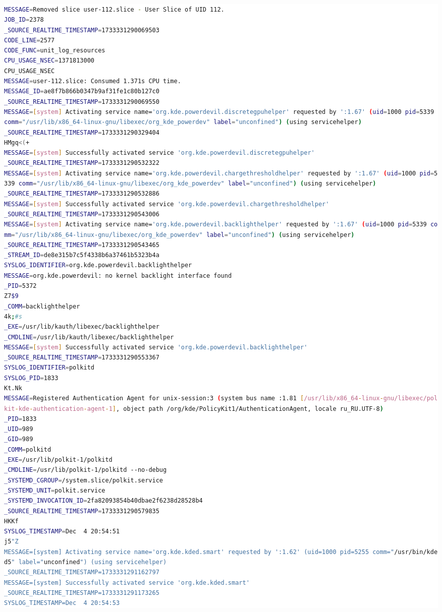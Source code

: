 ```bash
MESSAGE=Removed slice user-112.slice - User Slice of UID 112.
JOB_ID=2378
_SOURCE_REALTIME_TIMESTAMP=1733331290069503
CODE_LINE=2577
CODE_FUNC=unit_log_resources
CPU_USAGE_NSEC=1371813000
CPU_USAGE_NSEC
MESSAGE=user-112.slice: Consumed 1.371s CPU time.
MESSAGE_ID=ae8f7b866b0347b9af31fe1c80b127c0
_SOURCE_REALTIME_TIMESTAMP=1733331290069550
MESSAGE=[system] Activating service name='org.kde.powerdevil.discretegpuhelper' requested by ':1.67' (uid=1000 pid=5339 comm="/usr/lib/x86_64-linux-gnu/libexec/org_kde_powerdev" label="unconfined") (using servicehelper)
_SOURCE_REALTIME_TIMESTAMP=1733331290329404
HMgq<(+
MESSAGE=[system] Successfully activated service 'org.kde.powerdevil.discretegpuhelper'
_SOURCE_REALTIME_TIMESTAMP=1733331290532322
MESSAGE=[system] Activating service name='org.kde.powerdevil.chargethresholdhelper' requested by ':1.67' (uid=1000 pid=5339 comm="/usr/lib/x86_64-linux-gnu/libexec/org_kde_powerdev" label="unconfined") (using servicehelper)
_SOURCE_REALTIME_TIMESTAMP=1733331290532886
MESSAGE=[system] Successfully activated service 'org.kde.powerdevil.chargethresholdhelper'
_SOURCE_REALTIME_TIMESTAMP=1733331290543006
MESSAGE=[system] Activating service name='org.kde.powerdevil.backlighthelper' requested by ':1.67' (uid=1000 pid=5339 comm="/usr/lib/x86_64-linux-gnu/libexec/org_kde_powerdev" label="unconfined") (using servicehelper)
_SOURCE_REALTIME_TIMESTAMP=1733331290543465
_STREAM_ID=de8e315b7c5f4338b6a37461b5323b4a
SYSLOG_IDENTIFIER=org.kde.powerdevil.backlighthelper
MESSAGE=org.kde.powerdevil: no kernel backlight interface found
_PID=5372
Z7$9
_COMM=backlighthelper
4k;#s
_EXE=/usr/lib/kauth/libexec/backlighthelper
_CMDLINE=/usr/lib/kauth/libexec/backlighthelper
MESSAGE=[system] Successfully activated service 'org.kde.powerdevil.backlighthelper'
_SOURCE_REALTIME_TIMESTAMP=1733331290553367
SYSLOG_IDENTIFIER=polkitd
SYSLOG_PID=1833
Kt.Nk
MESSAGE=Registered Authentication Agent for unix-session:3 (system bus name :1.81 [/usr/lib/x86_64-linux-gnu/libexec/polkit-kde-authentication-agent-1], object path /org/kde/PolicyKit1/AuthenticationAgent, locale ru_RU.UTF-8)
_PID=1833
_UID=989
_GID=989
_COMM=polkitd
_EXE=/usr/lib/polkit-1/polkitd
_CMDLINE=/usr/lib/polkit-1/polkitd --no-debug
_SYSTEMD_CGROUP=/system.slice/polkit.service
_SYSTEMD_UNIT=polkit.service
_SYSTEMD_INVOCATION_ID=2fa82093854b40dbae2f6238d28528b4
_SOURCE_REALTIME_TIMESTAMP=1733331290579835
HKKf
SYSLOG_TIMESTAMP=Dec  4 20:54:51 
j5"Z
MESSAGE=[system] Activating service name='org.kde.kded.smart' requested by ':1.62' (uid=1000 pid=5255 comm="/usr/bin/kded5" label="unconfined") (using servicehelper)
_SOURCE_REALTIME_TIMESTAMP=1733331291162797
MESSAGE=[system] Successfully activated service 'org.kde.kded.smart'
_SOURCE_REALTIME_TIMESTAMP=1733331291173265
SYSLOG_TIMESTAMP=Dec  4 20:54:53 
```